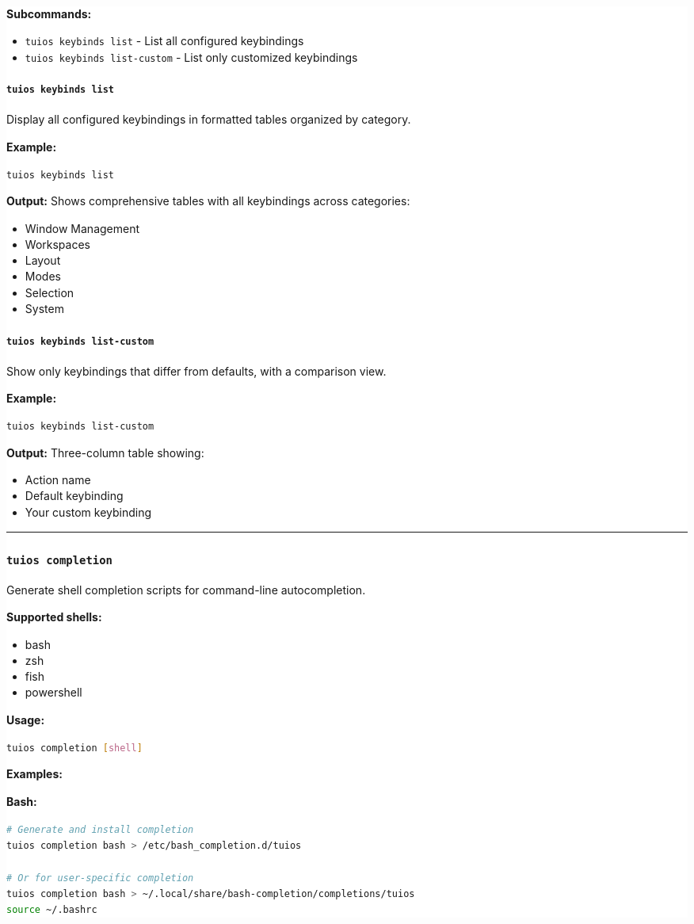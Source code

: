 **Subcommands:**
- `tuios keybinds list` - List all configured keybindings
- `tuios keybinds list-custom` - List only customized keybindings

#### `tuios keybinds list`

Display all configured keybindings in formatted tables organized by category.

**Example:**
```bash
tuios keybinds list
```

**Output:** Shows comprehensive tables with all keybindings across categories:
- Window Management
- Workspaces
- Layout
- Modes
- Selection
- System

#### `tuios keybinds list-custom`

Show only keybindings that differ from defaults, with a comparison view.

**Example:**
```bash
tuios keybinds list-custom
```

**Output:** Three-column table showing:
- Action name
- Default keybinding
- Your custom keybinding

---

### `tuios completion`

Generate shell completion scripts for command-line autocompletion.

**Supported shells:**
- bash
- zsh
- fish
- powershell

**Usage:**
```bash
tuios completion [shell]
```

**Examples:**

**Bash:**
```bash
# Generate and install completion
tuios completion bash > /etc/bash_completion.d/tuios

# Or for user-specific completion
tuios completion bash > ~/.local/share/bash-completion/completions/tuios
source ~/.bashrc
```
